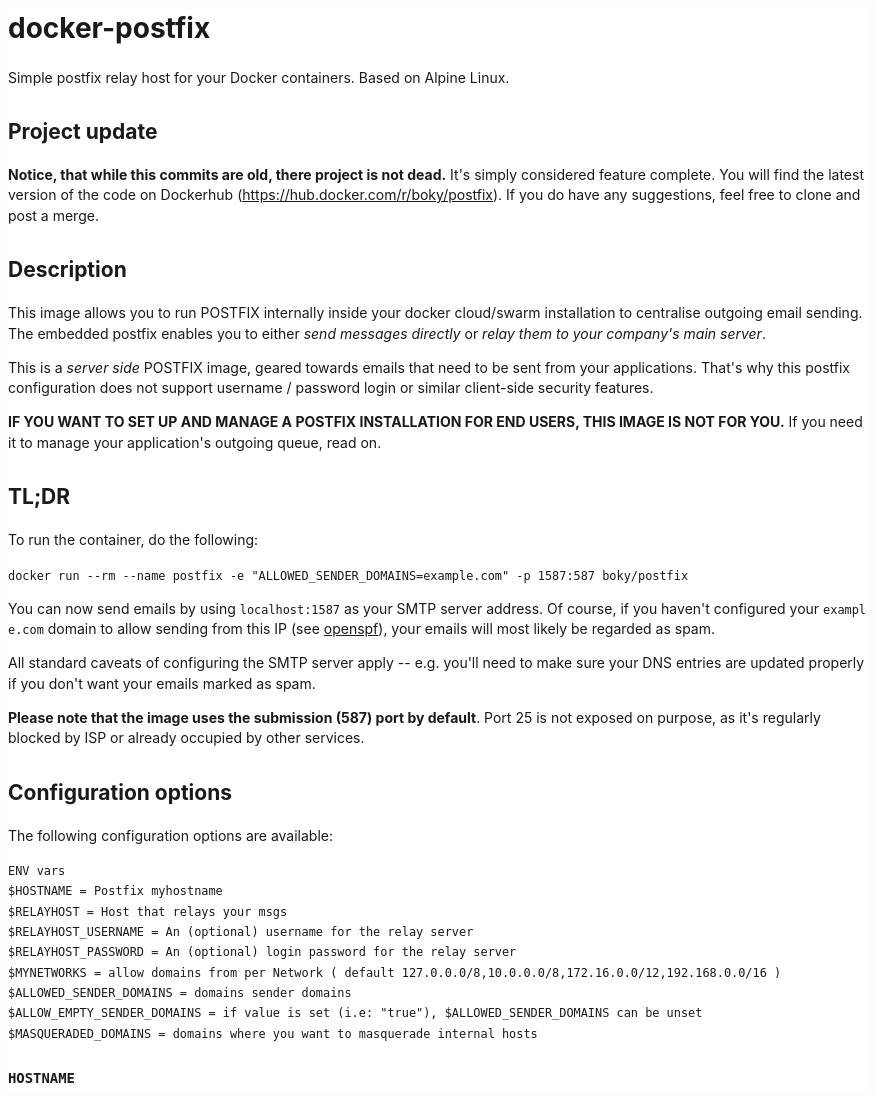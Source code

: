 # docker-postfix 
Simple postfix relay host for your Docker containers. Based on Alpine Linux.


## Project update

**Notice, that while this commits are old, there project is not dead.** It's simply considered feature complete. You will find the latest version of the code on Dockerhub (https://hub.docker.com/r/boky/postfix). If you do have any suggestions, feel free to clone and post a merge.

## Description

This image allows you to run POSTFIX internally inside your docker cloud/swarm installation to centralise outgoing email sending. The embedded postfix enables you to either _send messages directly_ or _relay them to your company's main server_.

This is a _server side_ POSTFIX image, geared towards emails that need to be sent from your applications. That's why this postfix configuration does not support username / password login or similar client-side security features.

**IF YOU WANT TO SET UP AND MANAGE A POSTFIX INSTALLATION FOR END USERS, THIS IMAGE IS NOT FOR YOU.** If you need it to manage your application's outgoing queue, read on.

## TL;DR

To run the container, do the following:
```
docker run --rm --name postfix -e "ALLOWED_SENDER_DOMAINS=example.com" -p 1587:587 boky/postfix
```

You can now send emails by using `localhost:1587` as your SMTP server address. Of course, if
you haven't configured your `example.com` domain to allow sending from this IP (see
[openspf](http://www.openspf.org/)), your emails will most likely be regarded as spam.

All standard caveats of configuring the SMTP server apply -- e.g. you'll need to make sure your DNS
entries are updated properly if you don't want your emails marked as spam.

**Please note that the image uses the submission (587) port by default**. Port 25 is not 
exposed on purpose, as it's regularly blocked by ISP or already occupied by other services.



## Configuration options

The following configuration options are available:
```
ENV vars
$HOSTNAME = Postfix myhostname
$RELAYHOST = Host that relays your msgs
$RELAYHOST_USERNAME = An (optional) username for the relay server
$RELAYHOST_PASSWORD = An (optional) login password for the relay server
$MYNETWORKS = allow domains from per Network ( default 127.0.0.0/8,10.0.0.0/8,172.16.0.0/12,192.168.0.0/16 )
$ALLOWED_SENDER_DOMAINS = domains sender domains
$ALLOW_EMPTY_SENDER_DOMAINS = if value is set (i.e: "true"), $ALLOWED_SENDER_DOMAINS can be unset
$MASQUERADED_DOMAINS = domains where you want to masquerade internal hosts

```
### `HOSTNAME`

